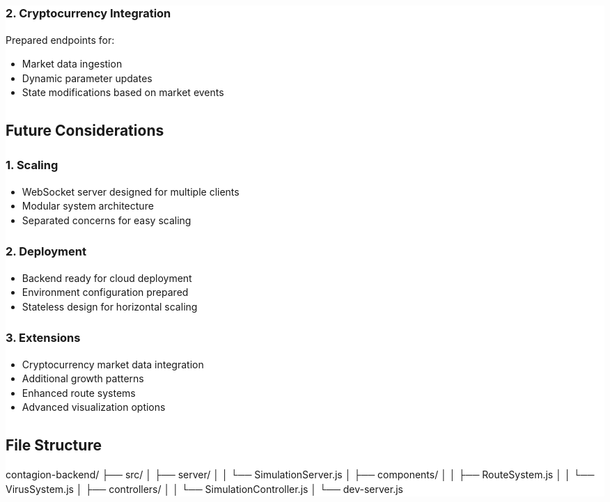 ### 2. Cryptocurrency Integration
Prepared endpoints for:
- Market data ingestion
- Dynamic parameter updates
- State modifications based on market events

## Future Considerations

### 1. Scaling
- WebSocket server designed for multiple clients
- Modular system architecture
- Separated concerns for easy scaling

### 2. Deployment
- Backend ready for cloud deployment
- Environment configuration prepared
- Stateless design for horizontal scaling

### 3. Extensions
- Cryptocurrency market data integration
- Additional growth patterns
- Enhanced route systems
- Advanced visualization options

## File Structure

contagion-backend/
├── src/
│ ├── server/
│ │ └── SimulationServer.js
│ ├── components/
│ │ ├── RouteSystem.js
│ │ └── VirusSystem.js
│ ├── controllers/
│ │ └── SimulationController.js
│ └── dev-server.js

